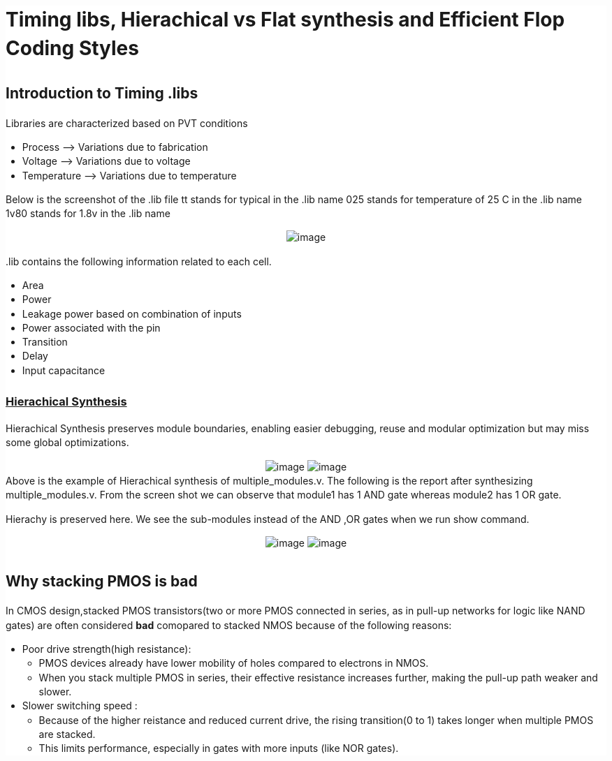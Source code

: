 # Timing libs, Hierachical vs Flat synthesis and Efficient Flop Coding Styles

## Introduction to Timing .libs
Libraries are characterized based on PVT conditions
- Process --> Variations due to fabrication
- Voltage --> Variations due to voltage
- Temperature --> Variations due to temperature

Below is the screenshot of the .lib file
tt stands for typical in the .lib name
025 stands for temperature of 25 C in the .lib name
1v80 stands for 1.8v in the .lib name

<div align="center">
  <img width="600" height="500" alt="image" src="https://github.com/user-attachments/assets/0f7135e9-549e-46e3-a742-fc097229d84c" />
</div>

.lib contains the following information related to each cell.
- Area
- Power
- Leakage power based on combination of inputs
- Power associated with the pin
- Transition
- Delay
- Input capacitance


### <ins>**Hierachical Synthesis**</ins>
Hierachical Synthesis preserves module boundaries, enabling easier debugging, reuse and modular optimization but may miss some global optimizations.  
 
<div align="center">
  <img width="700" height="300" alt="image" src="https://github.com/user-attachments/assets/805a56d3-6786-454a-b025-4ba84b907e34" />
  <img width="400" height="300" alt="image" src="https://github.com/user-attachments/assets/8a92a66f-ccf2-4a83-af2b-adfd11586328" />
</div>
Above is the example of Hierachical synthesis of multiple_modules.v. The following is the report after synthesizing multiple_modules.v. From the screen shot we can observe that module1 has 1 AND gate whereas module2 has 1 OR gate. 

Hierachy is preserved here. We see the sub-modules instead of the AND ,OR gates when we run show command.
<div align="center">
  <img width="600" height="400" alt="image" src="https://github.com/user-attachments/assets/bfb6d014-158e-44ee-afcc-f50a147e6ab5" />
  <img width="600" height="300" alt="image" src="https://github.com/user-attachments/assets/c2405a31-2332-4135-8dcc-167b473cc070" />
</div>

## Why stacking PMOS is bad
In CMOS design,stacked PMOS transistors(two or more PMOS connected in series, as in pull-up networks for logic like NAND gates) are often considered **bad** comopared to stacked NMOS because of the following reasons:
- Poor drive strength(high resistance):
   - PMOS devices already have lower mobility of holes compared to electrons in NMOS.
   - When you stack multiple PMOS in series, their effective resistance increases further, making the pull-up path weaker and slower.
- Slower switching speed :
   - Because of the higher reistance and reduced current drive, the rising transition(0 to 1) takes longer when multiple PMOS are stacked.
   - This limits performance, especially in gates with more inputs (like NOR gates).   
